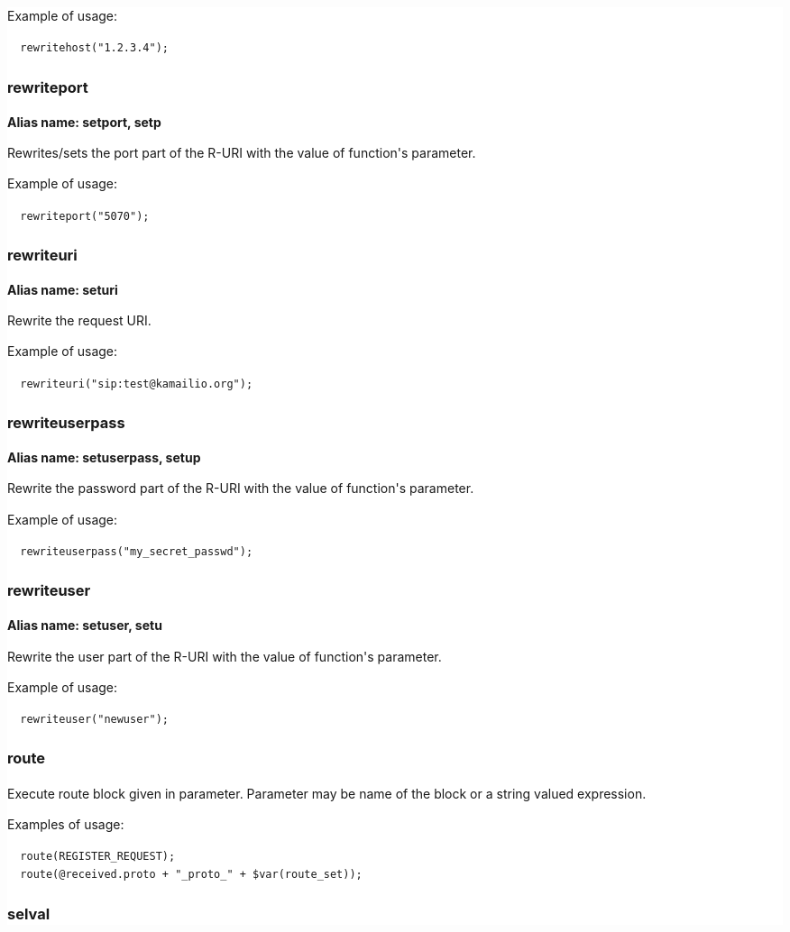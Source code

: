 Example of usage:

      rewritehost("1.2.3.4");

### rewriteport

**Alias name: setport, setp**

Rewrites/sets the port part of the R-URI with the value of function's
parameter.

Example of usage:

      rewriteport("5070");

### rewriteuri

**Alias name: seturi**

Rewrite the request URI.

Example of usage:

      rewriteuri("sip:test@kamailio.org");

### rewriteuserpass

**Alias name: setuserpass, setup**

Rewrite the password part of the R-URI with the value of function's
parameter.

Example of usage:

      rewriteuserpass("my_secret_passwd");

### rewriteuser

**Alias name: setuser, setu**

Rewrite the user part of the R-URI with the value of function's
parameter.

Example of usage:

      rewriteuser("newuser");

### route

Execute route block given in parameter. Parameter may be name of the
block or a string valued expression.

Examples of usage:

      route(REGISTER_REQUEST);
      route(@received.proto + "_proto_" + $var(route_set));

### selval
